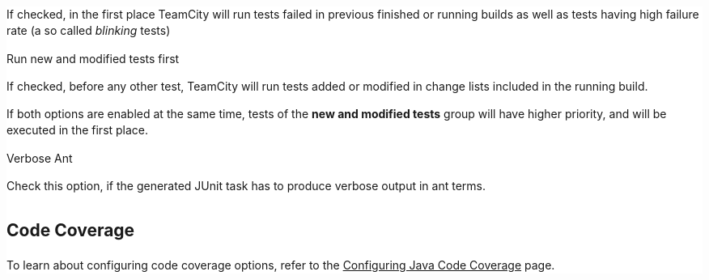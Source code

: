 
<td>

If checked, in the first place TeamCity will run tests failed in previous finished or running builds as well as tests having high failure rate (a so called _blinking_ tests) 


</td>
</tr>
<tr>


<td>

Run new and modified tests first 


</td>


<td>

If checked, before any other test, TeamCity will run tests added or modified in change lists included in the running build. 


<note>

If both options are enabled at the same time, tests of the __new and modified tests__ group will have higher priority, and will be executed in the first place.
</note>
 

</td>
</tr>
<tr>


<td>

 Verbose Ant 


</td>


<td>

Check this option, if the generated JUnit task has to produce verbose output in ant terms. 


</td>
</tr>
</table>

## Code Coverage

To learn about configuring code coverage options, refer to the [Configuring Java Code Coverage](configuring-java-code-coverage.md) page.
